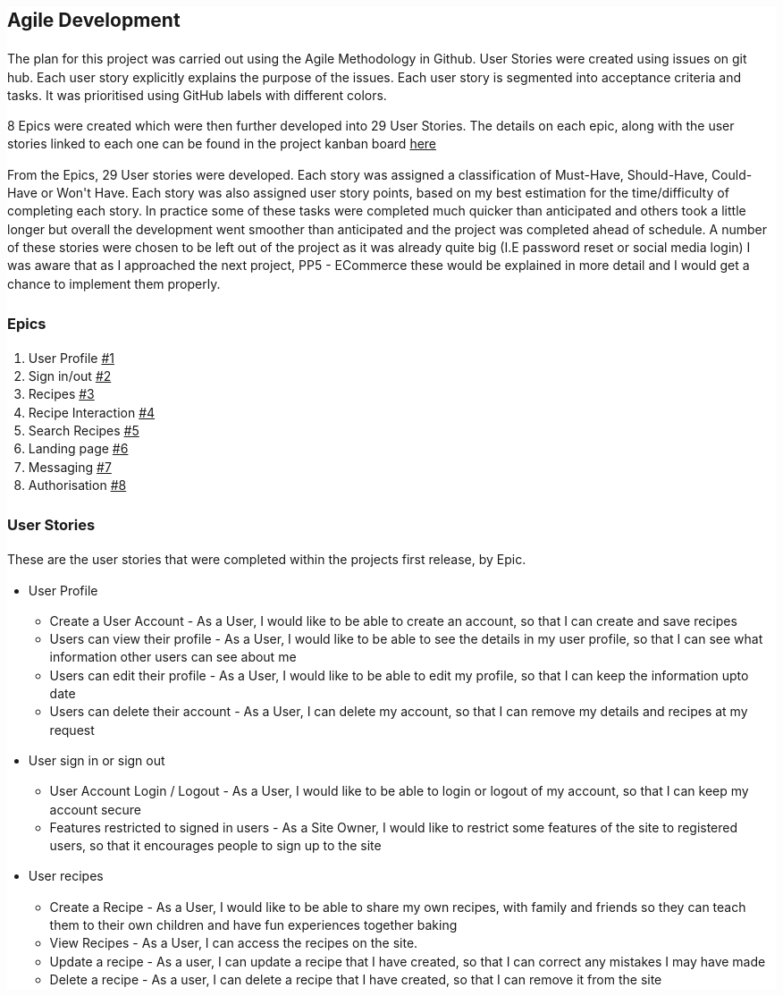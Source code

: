 ## Agile Development

The plan for this project was carried out using the Agile Methodology in Github. User Stories were created using issues on git hub. Each user story explicitly explains the purpose of the issues. Each user story is segmented into acceptance criteria and tasks. It was prioritised using GitHub labels with different colors.

8 Epics were created which were then further developed into 29 User Stories. The details on each epic, along with the user stories linked to each one can be found in the project kanban board [here](https://github.com/users/KSheridan86/projects/3)

From the Epics, 29 User stories were developed. Each story was assigned a classification of Must-Have, Should-Have, Could-Have or Won't Have. Each story was also assigned user story points, based on my best estimation for the time/difficulty of completing each story. In practice some of these tasks were completed much quicker than anticipated and others took a little longer but overall the development went smoother than anticipated and the project was completed ahead of schedule. A number of these stories were chosen to be left out of the project as it was already quite big (I.E password reset or social media login) I was aware that as I approached the next project, PP5 - ECommerce these would be explained in more detail and I would get a chance to implement them properly.

### Epics

1. User Profile [#1](https://github.com/KSheridan86/project-4-TasteOfIndia/issues/1)
2. Sign in/out [#2](https://github.com/KSheridan86/project-4-TasteOfIndia/issues/2)
3. Recipes [#3](https://github.com/KSheridan86/project-4-TasteOfIndia/issues/3)
4. Recipe Interaction [#4](https://github.com/KSheridan86/project-4-TasteOfIndia/issues/4)
5. Search Recipes [#5](https://github.com/KSheridan86/project-4-TasteOfIndia/issues/5)
6. Landing page [#6](https://github.com/KSheridan86/project-4-TasteOfIndia/issues/6)
7. Messaging [#7](https://github.com/KSheridan86/project-4-TasteOfIndia/issues/7)
8. Authorisation [#8](https://github.com/KSheridan86/project-4-TasteOfIndia/issues/8)

### User Stories

These are the user stories that were completed within the projects first release, by Epic.

- User Profile
	*  Create a User Account - As a User, I would like to be able to create an account, so that I can create and save recipes
	*  Users can view their profile - As a User, I would like to be able to see the details in my user profile, so that I can see what  information other users can see about me
	*  Users can edit their profile - As a User, I would like to be able to edit my profile, so that I can keep the information upto date
	*  Users can delete their account - As a User, I can delete my account, so that I can remove my details and recipes at my request

- User sign in or sign out
	*  User Account Login / Logout - As a User, I would like to be able to login or logout of my account, so that I can keep my account secure
	*  Features restricted to signed in users - As a Site Owner, I would like to restrict some features of the site to registered users, so that it encourages people to sign up to the site

- User recipes
	*  Create a Recipe - As a User, I would like to be able to share my own recipes, with family and friends so they can teach them to their own children and have fun experiences together baking
	*  View Recipes - As a User, I can access the recipes on the site.
	*  Update a recipe - As a user, I can update a recipe that I have created, so that I can correct any mistakes I may have made
	*  Delete a recipe - As a user, I can delete a recipe that I have created, so that I can remove it from the site
